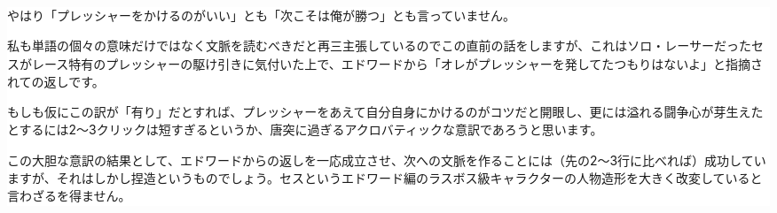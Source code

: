 やはり「プレッシャーをかけるのがいい」とも「次こそは俺が勝つ」とも言っていません。

私も単語の個々の意味だけではなく文脈を読むべきだと再三主張しているのでこの直前の話をしますが、これはソロ・レーサーだったセスがレース特有のプレッシャーの駆け引きに気付いた上で、エドワードから「オレがプレッシャーを発してたつもりはないよ」と指摘されての返しです。

もしも仮にこの訳が「有り」だとすれば、プレッシャーをあえて自分自身にかけるのがコツだと開眼し、更には溢れる闘争心が芽生えたとするには2～3クリックは短すぎるというか、唐突に過ぎるアクロバティックな意訳であろうと思います。

この大胆な意訳の結果として、エドワードからの返しを一応成立させ、次への文脈を作ることには（先の2～3行に比べれば）成功していますが、それはしかし捏造というものでしょう。セスというエドワード編のラスボス級キャラクターの人物造形を大きく改変していると言わざるを得ません。
